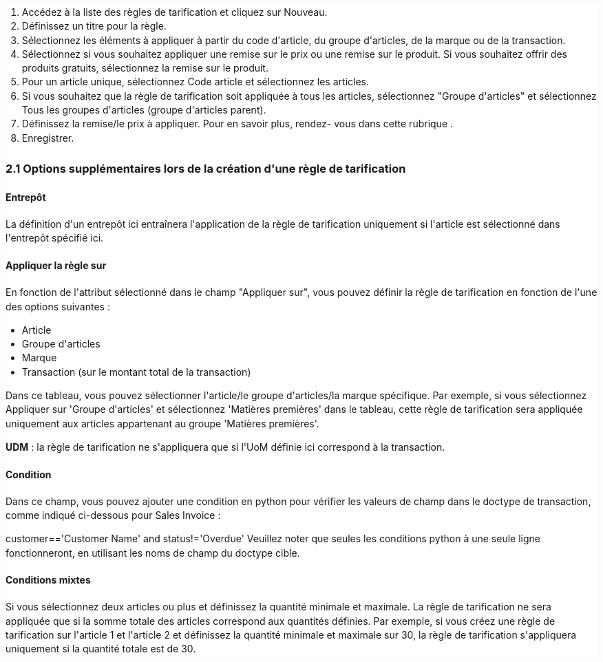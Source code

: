 1. Accédez à la liste des règles de tarification et cliquez sur Nouveau.
2. Définissez un titre pour la règle.
3. Sélectionnez les éléments à appliquer à partir du code d'article, du groupe d'articles, de la marque ou de la transaction.
4. Sélectionnez si vous souhaitez appliquer une remise sur le prix ou une remise sur le produit. Si vous souhaitez offrir des produits gratuits, sélectionnez la remise sur le produit.
5. Pour un article unique, sélectionnez Code article et sélectionnez les articles.
6. Si vous souhaitez que la règle de tarification soit appliquée à tous les articles, sélectionnez "Groupe d'articles" et sélectionnez Tous les groupes d'articles (groupe d'articles parent).
7. Définissez la remise/le prix à appliquer. Pour en savoir plus, rendez- vous dans cette rubrique .
8. Enregistrer.

### 2.1 Options supplémentaires lors de la création d'une règle de tarification 

#### Entrepôt 

La définition d'un entrepôt ici entraînera l'application de la règle de tarification uniquement si l'article est sélectionné dans l'entrepôt spécifié ici.

#### Appliquer la règle sur 
En fonction de l'attribut sélectionné dans le champ "Appliquer sur", vous pouvez définir la règle de tarification en fonction de l'une des options suivantes :

- Article
- Groupe d'articles
- Marque
- Transaction (sur le montant total de la transaction)

Dans ce tableau, vous pouvez sélectionner l'article/le groupe d'articles/la marque spécifique. Par exemple, si vous sélectionnez Appliquer sur 'Groupe d'articles' et sélectionnez 'Matières premières' dans le tableau, cette règle de tarification sera appliquée uniquement aux articles appartenant au groupe 'Matières premières'.

**UDM** : la règle de tarification ne s'appliquera que si l'UoM définie ici correspond à la transaction.

#### Condition

Dans ce champ, vous pouvez ajouter une condition en python pour vérifier les valeurs de champ dans le doctype de transaction, comme indiqué ci-dessous pour Sales Invoice :

customer=='Customer Name' and status!='Overdue'
Veuillez noter que seules les conditions python à une seule ligne fonctionneront, en utilisant les noms de champ du doctype cible.

#### Conditions mixtes

Si vous sélectionnez deux articles ou plus et définissez la quantité minimale et maximale. La règle de tarification ne sera appliquée que si la somme totale des articles correspond aux quantités définies. Par exemple, si vous créez une règle de tarification sur l'article 1 et l'article 2 et définissez la quantité minimale et maximale sur 30, la règle de tarification s'appliquera uniquement si la quantité totale est de 30.
